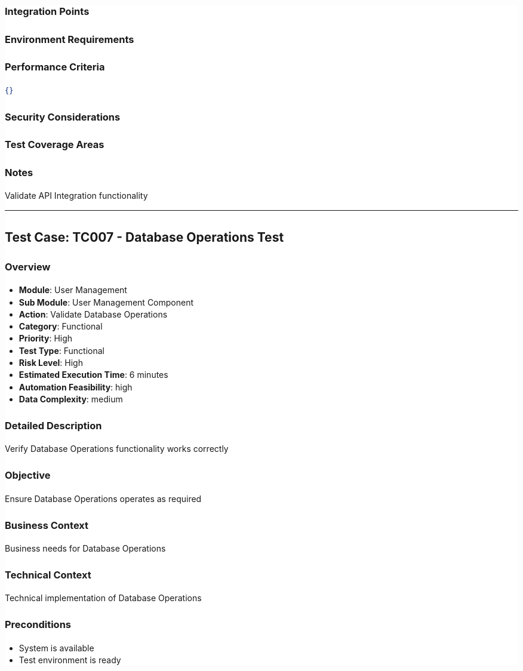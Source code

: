 ### Integration Points

### Environment Requirements

### Performance Criteria
```json
{}
```

### Security Considerations

### Test Coverage Areas

### Notes
Validate API Integration functionality

---

## Test Case: TC007 - Database Operations Test

### Overview
- **Module**: User Management
- **Sub Module**: User Management Component
- **Action**: Validate Database Operations
- **Category**: Functional
- **Priority**: High
- **Test Type**: Functional
- **Risk Level**: High
- **Estimated Execution Time**: 6 minutes
- **Automation Feasibility**: high
- **Data Complexity**: medium

### Detailed Description
Verify Database Operations functionality works correctly

### Objective
Ensure Database Operations operates as required

### Business Context
Business needs for Database Operations

### Technical Context
Technical implementation of Database Operations

### Preconditions
- System is available
- Test environment is ready
